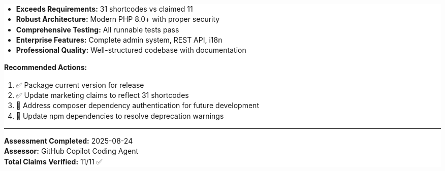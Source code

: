 - **Exceeds Requirements:** 31 shortcodes vs claimed 11
- **Robust Architecture:** Modern PHP 8.0+ with proper security
- **Comprehensive Testing:** All runnable tests pass
- **Enterprise Features:** Complete admin system, REST API, i18n
- **Professional Quality:** Well-structured codebase with documentation

**Recommended Actions:**
1. ✅ Package current version for release
2. ✅ Update marketing claims to reflect 31 shortcodes
3. 🔄 Address composer dependency authentication for future development
4. 🔄 Update npm dependencies to resolve deprecation warnings

---

**Assessment Completed:** 2025-08-24  
**Assessor:** GitHub Copilot Coding Agent  
**Total Claims Verified:** 11/11 ✅
